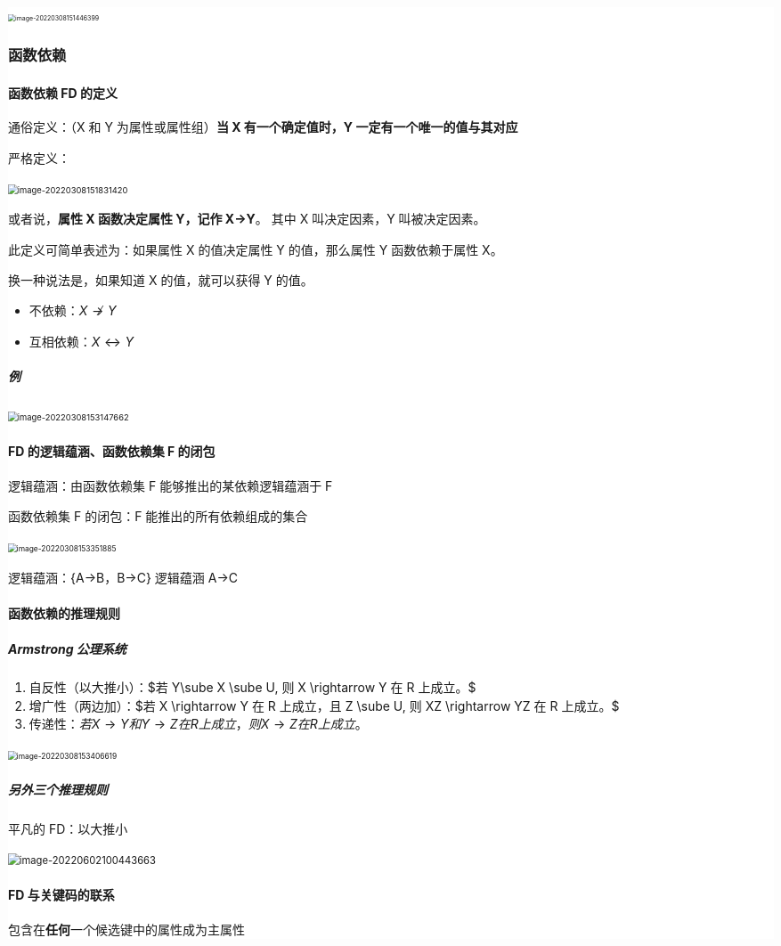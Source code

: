 <img src="https://markdown-1303167219.cos.ap-shanghai.myqcloud.com/image-20220308151446399.png" alt="image-20220308151446399" style="zoom:50%;" />

### 函数依赖

#### 函数依赖 FD 的定义

通俗定义：（X 和 Y 为属性或属性组）**当 X 有一个确定值时，Y 一定有一个唯一的值与其对应**

严格定义：

<img src="https://markdown-1303167219.cos.ap-shanghai.myqcloud.com/image-20220308151831420.png" alt="image-20220308151831420" style="zoom: 67%;" />

或者说，**属性 X 函数决定属性 Y，记作 X→Y**。 其中 X 叫决定因素，Y 叫被决定因素。

此定义可简单表述为：如果属性 X 的值决定属性 Y 的值，那么属性 Y 函数依赖于属性 X。 

换一种说法是，如果知道  X 的值，就可以获得 Y 的值。 

- 不依赖：$X \nrightarrow Y$

- 互相依赖：$X \leftrightarrow Y$

##### 例

<img src="https://markdown-1303167219.cos.ap-shanghai.myqcloud.com/image-20220308153147662.png" alt="image-20220308153147662" style="zoom: 67%;" />

#### FD 的逻辑蕴涵、函数依赖集 F 的闭包

逻辑蕴涵：由函数依赖集 F 能够推出的某依赖逻辑蕴涵于 F

函数依赖集 F 的闭包：F 能推出的所有依赖组成的集合

<img src="https://markdown-1303167219.cos.ap-shanghai.myqcloud.com/image-20220308153351885.png" alt="image-20220308153351885" style="zoom:60%;" />

逻辑蕴涵：{A→B，B→C} 逻辑蕴涵 A→C 

#### 函数依赖的推理规则

##### Armstrong 公理系统

1. 自反性（以大推小）：$若 Y\sube X \sube U, 则 X \rightarrow Y 在 R 上成立。$
2. 增广性（两边加）：$若 X \rightarrow Y 在 R 上成立，且 Z \sube U, 则 XZ \rightarrow YZ 在 R 上成立。$
3. 传递性：$若 X \rightarrow Y 和 Y \rightarrow Z 在 R 上成立，则 X \rightarrow Z 在 R 上成立。$

<img src="https://markdown-1303167219.cos.ap-shanghai.myqcloud.com/image-20220308153406619.png" alt="image-20220308153406619" style="zoom:60%;" />

##### 另外三个推理规则

平凡的 FD：以大推小

<img src="https://markdown-1303167219.cos.ap-shanghai.myqcloud.com/image-20220602100443663.png" alt="image-20220602100443663" style="zoom:80%;" />

#### FD 与关键码的联系

包含在**任何**一个候选键中的属性成为主属性
